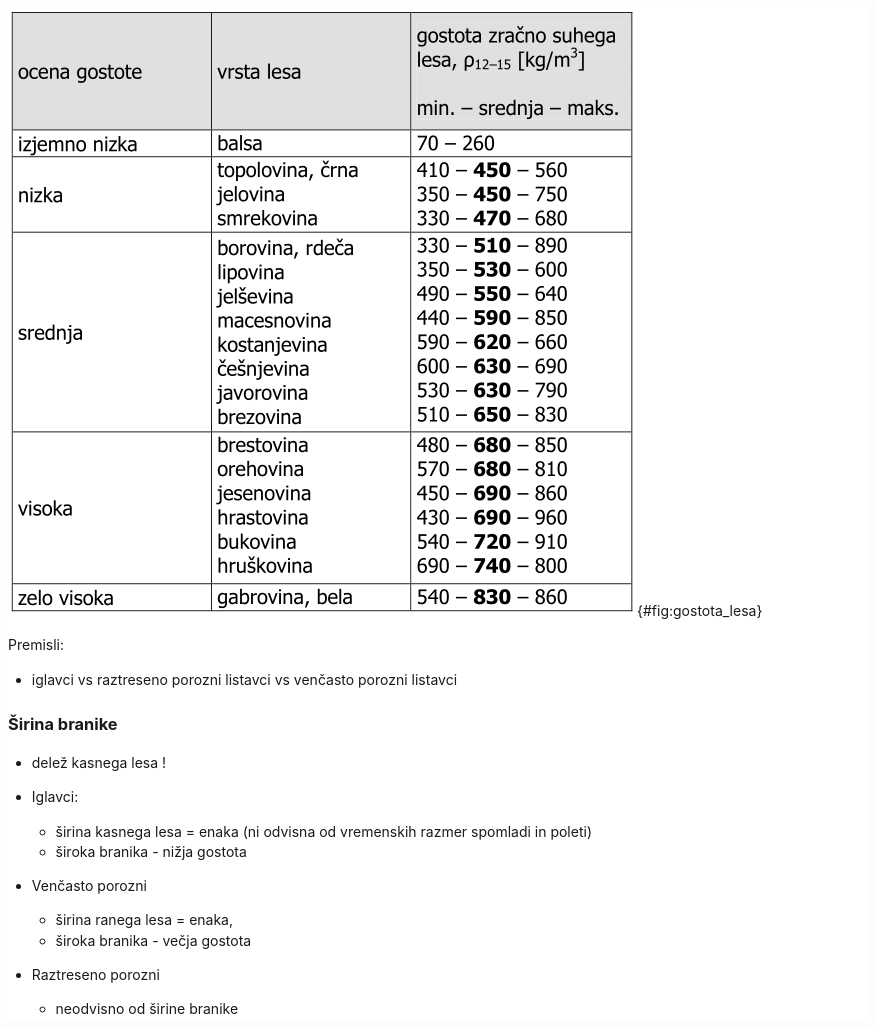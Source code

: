 ![Gostota lesa](./slike/gostota_lesa.png){#fig:gostota_lesa}

Premisli:

- iglavci vs raztreseno porozni listavci vs  venčasto porozni listavci

### Širina branike

- delež kasnega lesa !

- Iglavci:
  - širina kasnega lesa  = enaka (ni odvisna od vremenskih razmer spomladi in poleti)
  - široka branika - nižja gostota

- Venčasto porozni
  - širina ranega lesa = enaka,
  - široka branika - večja gostota

- Raztreseno porozni
  - neodvisno od širine branike

